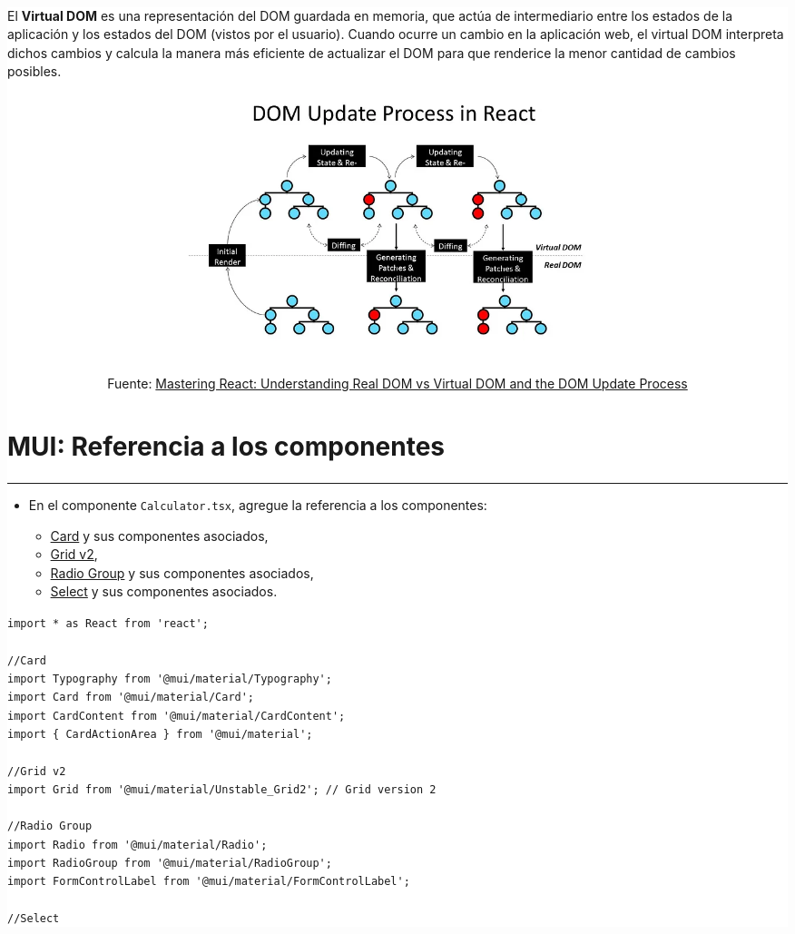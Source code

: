
El **Virtual DOM** es una representación del DOM guardada en memoria, que actúa de intermediario entre los estados de la aplicación y los estados del DOM (vistos por el usuario). Cuando ocurre un cambio en la aplicación web, el virtual DOM interpreta dichos cambios y calcula la manera más eficiente de actualizar el DOM para que renderice la menor cantidad de cambios posibles.

<div align="center">
	<img src="imagenes/react_virtual_dom.webp" alt="" width="60%">
	<p>Fuente: <a href="https://medium.com/@itsanuragjoshi/mastering-react-understanding-real-dom-vs-virtual-dom-and-the-dom-update-process-78a233454ff8">Mastering React: Understanding Real DOM vs Virtual DOM and the DOM Update Process</a> </p>
</div>


MUI: Referencia a los componentes
==========

* * *

* En el componente `Calculator.tsx`, agregue la referencia a los componentes:

	+ [Card](https://mui.com/material-ui/react-card/) y sus componentes asociados,
	+ [Grid v2](https://mui.com/material-ui/react-grid2/), 
	+ [Radio Group](https://mui.com/material-ui/react-radio-button/) y sus componentes asociados,
	+ [Select](https://mui.com/material-ui/react-select/) y sus componentes asociados.

```tsx
import * as React from 'react';

//Card
import Typography from '@mui/material/Typography';
import Card from '@mui/material/Card';
import CardContent from '@mui/material/CardContent';
import { CardActionArea } from '@mui/material';

//Grid v2
import Grid from '@mui/material/Unstable_Grid2'; // Grid version 2

//Radio Group
import Radio from '@mui/material/Radio';
import RadioGroup from '@mui/material/RadioGroup';
import FormControlLabel from '@mui/material/FormControlLabel';

//Select
```